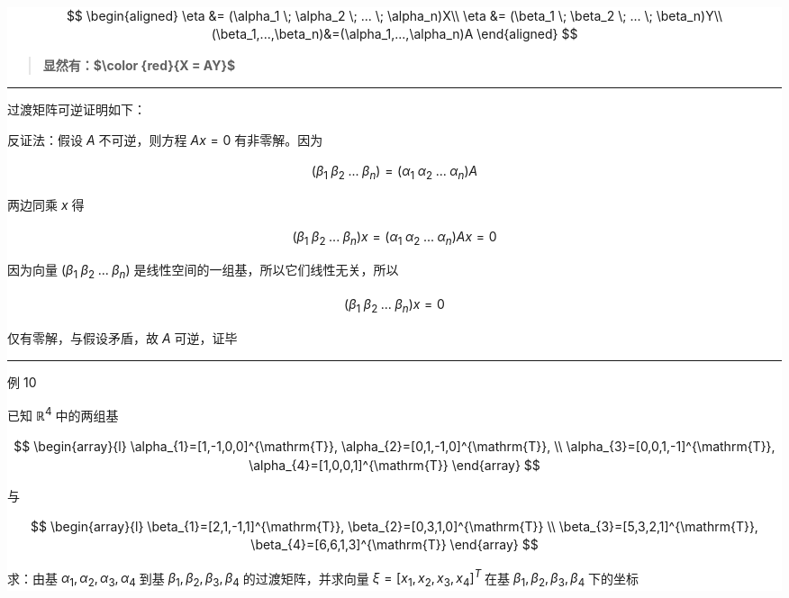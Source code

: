 $$
\begin{aligned}
\eta &= (\alpha_1 \; \alpha_2 \; ... \; \alpha_n)X\\
\eta &= (\beta_1 \; \beta_2 \; ... \; \beta_n)Y\\
(\beta_1,...,\beta_n)&=(\alpha_1,...,\alpha_n)A
\end{aligned}
$$

> **显然有：$\color {red}{X = AY}$**

---

过渡矩阵可逆证明如下：

反证法：假设 $A$ 不可逆，则方程 $Ax=0$ 有非零解。因为

$$
(\beta_1 \; \beta_2 \; ... \; \beta_n) = (\alpha_1 \; \alpha_2 \; ... \; \alpha_n)A
$$

两边同乘 $x$ 得

$$
(\beta_1 \; \beta_2 \; ... \; \beta_n)x = (\alpha_1 \; \alpha_2 \; ... \; \alpha_n)Ax=0
$$

因为向量 $(\beta_1 \; \beta_2 \; ... \; \beta_n)$ 是线性空间的一组基，所以它们线性无关，所以

$$
(\beta_1 \; \beta_2 \; ... \; \beta_n)x=0
$$

仅有零解，与假设矛盾，故 $A$ 可逆，证毕

---

例 10

已知 $\mathbb {R}^4$ 中的两组基

$$
\begin{array}{l}
\alpha_{1}=[1,-1,0,0]^{\mathrm{T}}, \alpha_{2}=[0,1,-1,0]^{\mathrm{T}}, \\
\alpha_{3}=[0,0,1,-1]^{\mathrm{T}}, \alpha_{4}=[1,0,0,1]^{\mathrm{T}}
\end{array}
$$

与

$$
\begin{array}{l}
\beta_{1}=[2,1,-1,1]^{\mathrm{T}}, \beta_{2}=[0,3,1,0]^{\mathrm{T}} \\
\beta_{3}=[5,3,2,1]^{\mathrm{T}}, \beta_{4}=[6,6,1,3]^{\mathrm{T}}
\end{array}
$$

求：由基 $\alpha_1,\alpha_2,\alpha_3,\alpha_4$ 到基 $\beta_1,\beta_2,\beta_3,\beta_4$ 的过渡矩阵，并求向量 $\xi=[x_1,x_2,x_3,x_4]^T$ 在基 $\beta_1,\beta_2,\beta_3,\beta_4$ 下的坐标
